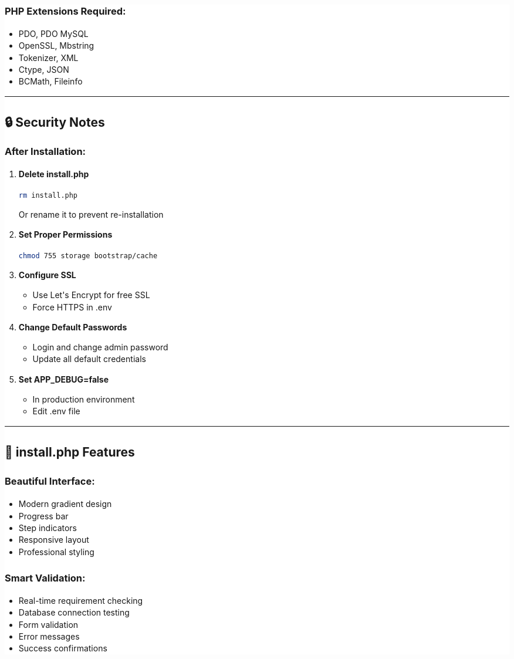 ### **PHP Extensions Required:**
- PDO, PDO MySQL
- OpenSSL, Mbstring
- Tokenizer, XML
- Ctype, JSON
- BCMath, Fileinfo

---

## 🔒 Security Notes

### **After Installation:**

1. **Delete install.php**
   ```bash
   rm install.php
   ```
   Or rename it to prevent re-installation

2. **Set Proper Permissions**
   ```bash
   chmod 755 storage bootstrap/cache
   ```

3. **Configure SSL**
   - Use Let's Encrypt for free SSL
   - Force HTTPS in .env

4. **Change Default Passwords**
   - Login and change admin password
   - Update all default credentials

5. **Set APP_DEBUG=false**
   - In production environment
   - Edit .env file

---

## 🎨 install.php Features

### **Beautiful Interface:**
- Modern gradient design
- Progress bar
- Step indicators
- Responsive layout
- Professional styling

### **Smart Validation:**
- Real-time requirement checking
- Database connection testing
- Form validation
- Error messages
- Success confirmations
